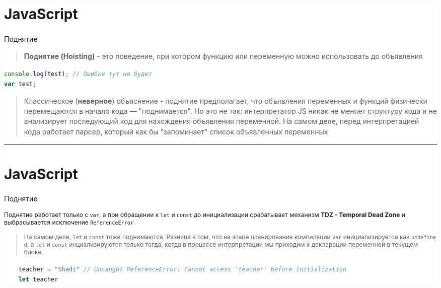 # JavaScript

Поднятие

<div class="flex flex-col gap-4">

> **Поднятие (Hoisting)** - это поведение, при котором функцию или переменную можно использовать до объявления

```js
console.log(test); // Ошибки тут не будет
var test;
```

> Классическое (**неверное**) объяснение - поднятие предполагает, что объявления переменных и функций физически перемещаются в начало кода — "поднимается". Но это не так: интерпретатор JS никак не меняет структуру кода и не анализирует последующий код для нахождения объявления переменной. На самом деле, перед интерпретацией кода работает парсер, который как бы "запоминает" список объявленных переменных

</div>

---

<style scoped>
  div.grid-cols-2 p {
    font-size: 12px;
    line-height: 1rem;
    margin: 4px 0;
  }

  .grid-cols-2 blockquote {
    margin-bottom: 16px;
  }
</style>

# JavaScript

Поднятие

<div class="grid grid-cols-2 gap-4">

<div>

Поднятие работает только с `var`, а при обращении к `let` и `const` до инициализации срабатывает механизм **TDZ - Temporal Dead Zone** и выбрасывается исключение `ReferenceError`

> На самом деле, `let` и `const` тоже поднимаются. Разница в том, что на этапе планирования компиляции `var` инициализируется как `undefined`, а `let` и `const` инциализируются только тогда, когда в процессе интерпретации мы приходим к декларации переменной в текущем блоке.

```js
	teacher = "Shadi" // Uncaught ReferenceError: Cannot access 'teacher' before initialization
	let teacher
```
